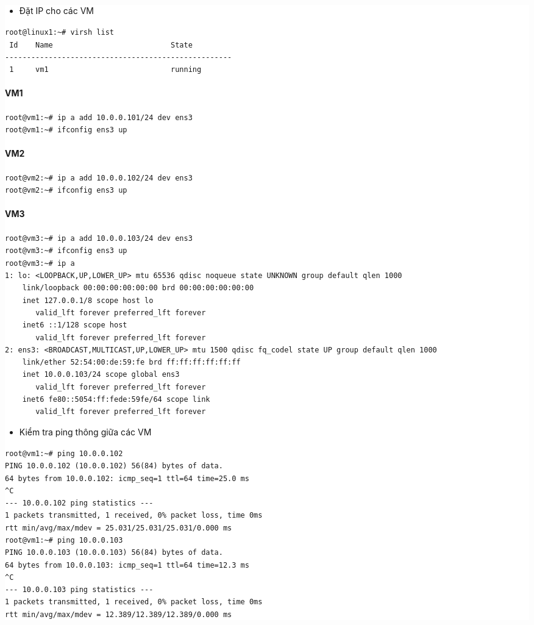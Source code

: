 - Đặt IP cho các VM

```
root@linux1:~# virsh list
 Id    Name                           State
----------------------------------------------------
 1     vm1                            running

```

#### VM1
```
root@vm1:~# ip a add 10.0.0.101/24 dev ens3
root@vm1:~# ifconfig ens3 up
```

#### VM2
```
root@vm2:~# ip a add 10.0.0.102/24 dev ens3
root@vm2:~# ifconfig ens3 up
```

#### VM3
```
root@vm3:~# ip a add 10.0.0.103/24 dev ens3
root@vm3:~# ifconfig ens3 up
root@vm3:~# ip a
1: lo: <LOOPBACK,UP,LOWER_UP> mtu 65536 qdisc noqueue state UNKNOWN group default qlen 1000
    link/loopback 00:00:00:00:00:00 brd 00:00:00:00:00:00
    inet 127.0.0.1/8 scope host lo
       valid_lft forever preferred_lft forever
    inet6 ::1/128 scope host 
       valid_lft forever preferred_lft forever
2: ens3: <BROADCAST,MULTICAST,UP,LOWER_UP> mtu 1500 qdisc fq_codel state UP group default qlen 1000
    link/ether 52:54:00:de:59:fe brd ff:ff:ff:ff:ff:ff
    inet 10.0.0.103/24 scope global ens3
       valid_lft forever preferred_lft forever
    inet6 fe80::5054:ff:fede:59fe/64 scope link 
       valid_lft forever preferred_lft forever
```
- Kiểm tra ping thông giữa các VM

```
root@vm1:~# ping 10.0.0.102
PING 10.0.0.102 (10.0.0.102) 56(84) bytes of data.
64 bytes from 10.0.0.102: icmp_seq=1 ttl=64 time=25.0 ms
^C
--- 10.0.0.102 ping statistics ---
1 packets transmitted, 1 received, 0% packet loss, time 0ms
rtt min/avg/max/mdev = 25.031/25.031/25.031/0.000 ms
root@vm1:~# ping 10.0.0.103
PING 10.0.0.103 (10.0.0.103) 56(84) bytes of data.
64 bytes from 10.0.0.103: icmp_seq=1 ttl=64 time=12.3 ms
^C
--- 10.0.0.103 ping statistics ---
1 packets transmitted, 1 received, 0% packet loss, time 0ms
rtt min/avg/max/mdev = 12.389/12.389/12.389/0.000 ms
```
